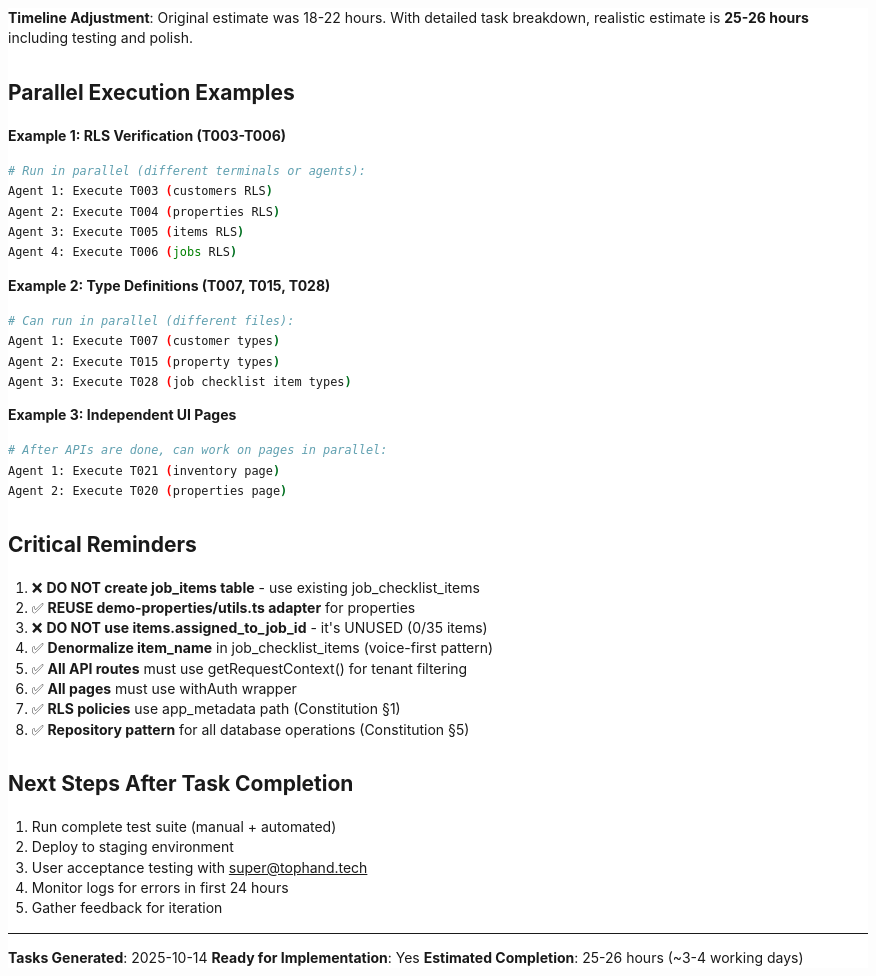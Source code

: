 **Timeline Adjustment**: Original estimate was 18-22 hours. With detailed task breakdown, realistic estimate is **25-26 hours** including testing and polish.

## Parallel Execution Examples

**Example 1: RLS Verification (T003-T006)**
```bash
# Run in parallel (different terminals or agents):
Agent 1: Execute T003 (customers RLS)
Agent 2: Execute T004 (properties RLS)
Agent 3: Execute T005 (items RLS)
Agent 4: Execute T006 (jobs RLS)
```

**Example 2: Type Definitions (T007, T015, T028)**
```bash
# Can run in parallel (different files):
Agent 1: Execute T007 (customer types)
Agent 2: Execute T015 (property types)
Agent 3: Execute T028 (job checklist item types)
```

**Example 3: Independent UI Pages**
```bash
# After APIs are done, can work on pages in parallel:
Agent 1: Execute T021 (inventory page)
Agent 2: Execute T020 (properties page)
```

## Critical Reminders

1. ❌ **DO NOT create job_items table** - use existing job_checklist_items
2. ✅ **REUSE demo-properties/utils.ts adapter** for properties
3. ❌ **DO NOT use items.assigned_to_job_id** - it's UNUSED (0/35 items)
4. ✅ **Denormalize item_name** in job_checklist_items (voice-first pattern)
5. ✅ **All API routes** must use getRequestContext() for tenant filtering
6. ✅ **All pages** must use withAuth wrapper
7. ✅ **RLS policies** use app_metadata path (Constitution §1)
8. ✅ **Repository pattern** for all database operations (Constitution §5)

## Next Steps After Task Completion

1. Run complete test suite (manual + automated)
2. Deploy to staging environment
3. User acceptance testing with super@tophand.tech
4. Monitor logs for errors in first 24 hours
5. Gather feedback for iteration

---

**Tasks Generated**: 2025-10-14
**Ready for Implementation**: Yes
**Estimated Completion**: 25-26 hours (~3-4 working days)
